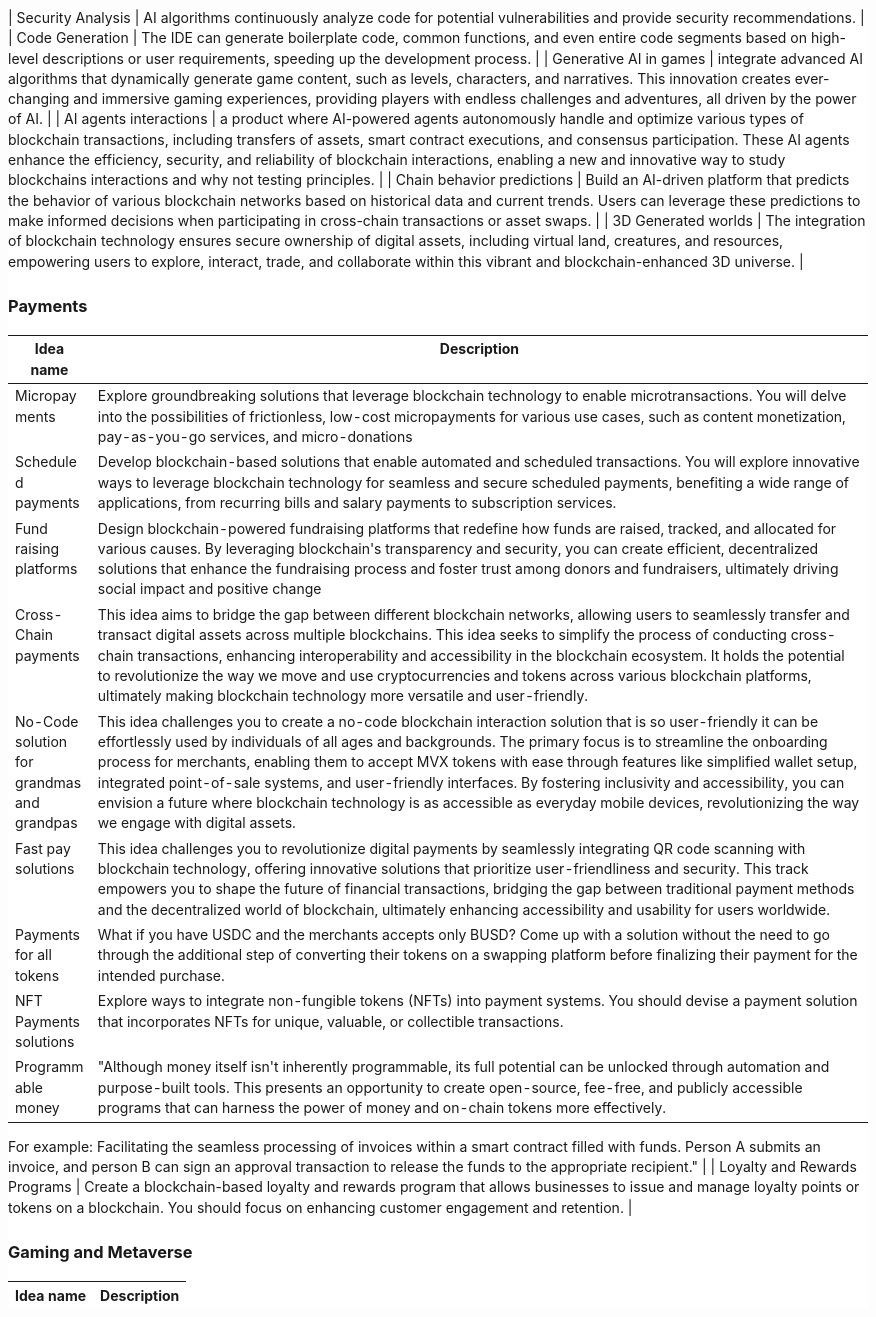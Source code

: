 | Security Analysis | AI algorithms continuously analyze code for potential vulnerabilities and provide security recommendations. |
| Code Generation | The IDE can generate boilerplate code, common functions, and even entire code segments based on high-level descriptions or user requirements, speeding up the development process. |
| Generative AI in games | integrate advanced AI algorithms that dynamically generate game content, such as levels, characters, and narratives. This innovation creates ever-changing and immersive gaming experiences, providing players with endless challenges and adventures, all driven by the power of AI. |
| AI agents interactions | a product where AI-powered agents autonomously handle and optimize various types of blockchain transactions, including transfers of assets, smart contract executions, and consensus participation. These AI agents enhance the efficiency, security, and reliability of blockchain interactions, enabling a new and innovative way to study blockchains interactions and why not testing principles. |
| Chain behavior predictions | Build an AI-driven platform that predicts the behavior of various blockchain networks based on historical data and current trends. Users can leverage these predictions to make informed decisions when participating in cross-chain transactions or asset swaps. |
| 3D Generated worlds | The integration of blockchain technology ensures secure ownership of digital assets, including virtual land, creatures, and resources, empowering users to explore, interact, trade, and collaborate within this vibrant and blockchain-enhanced 3D universe. |

### Payments

| Idea name    | Description |
| -------- | ------- |
| Micropayments | Explore groundbreaking solutions that leverage blockchain technology to enable microtransactions. You will delve into the possibilities of frictionless, low-cost micropayments for various use cases, such as content monetization, pay-as-you-go services, and micro-donations |
| Scheduled payments | Develop blockchain-based solutions that enable automated and scheduled transactions. You will explore innovative ways to leverage blockchain technology for seamless and secure scheduled payments, benefiting a wide range of applications, from recurring bills and salary payments to subscription services. |
| Fund raising platforms | Design blockchain-powered fundraising platforms that redefine how funds are raised, tracked, and allocated for various causes. By leveraging blockchain's transparency and security, you can create efficient, decentralized solutions that enhance the fundraising process and foster trust among donors and fundraisers, ultimately driving social impact and positive change |
| Cross-Chain payments | This idea aims to bridge the gap between different blockchain networks, allowing users to seamlessly transfer and transact digital assets across multiple blockchains. This idea seeks to simplify the process of conducting cross-chain transactions, enhancing interoperability and accessibility in the blockchain ecosystem. It holds the potential to revolutionize the way we move and use cryptocurrencies and tokens across various blockchain platforms, ultimately making blockchain technology more versatile and user-friendly. |
| No-Code solution for grandmas and grandpas | This idea challenges you to create a no-code blockchain interaction solution that is so user-friendly it can be effortlessly used by individuals of all ages and backgrounds. The primary focus is to streamline the onboarding process for merchants, enabling them to accept MVX tokens with ease through features like simplified wallet setup, integrated point-of-sale systems, and user-friendly interfaces. By fostering inclusivity and accessibility, you can envision a future where blockchain technology is as accessible as everyday mobile devices, revolutionizing the way we engage with digital assets. |
| Fast pay solutions | This idea challenges you to revolutionize digital payments by seamlessly integrating QR code scanning with blockchain technology, offering innovative solutions that prioritize user-friendliness and security. This track empowers you to shape the future of financial transactions, bridging the gap between traditional payment methods and the decentralized world of blockchain, ultimately enhancing accessibility and usability for users worldwide. |
| Payments for all tokens | What if you have USDC and the merchants accepts only BUSD? Come up with a solution without the need to go through the additional step of converting their tokens on a swapping platform before finalizing their payment for the intended purchase. |
| NFT Payments solutions | Explore ways to integrate non-fungible tokens (NFTs) into payment systems. You should devise a payment solution that incorporates NFTs for unique, valuable, or collectible transactions. |
| Programmable money | "Although money itself isn't inherently programmable, its full potential can be unlocked through automation and purpose-built tools. This presents an opportunity to create open-source, fee-free, and publicly accessible programs that can harness the power of money and on-chain tokens more effectively.
For example:
Facilitating the seamless processing of invoices within a smart contract filled with funds. Person A submits an invoice, and person B can sign an approval transaction to release the funds to the appropriate recipient." |
| Loyalty and Rewards Programs | Create a blockchain-based loyalty and rewards program that allows businesses to issue and manage loyalty points or tokens on a blockchain. You should focus on enhancing customer engagement and retention. |



### Gaming and Metaverse

| Idea name    | Description |
| -------- | ------- |